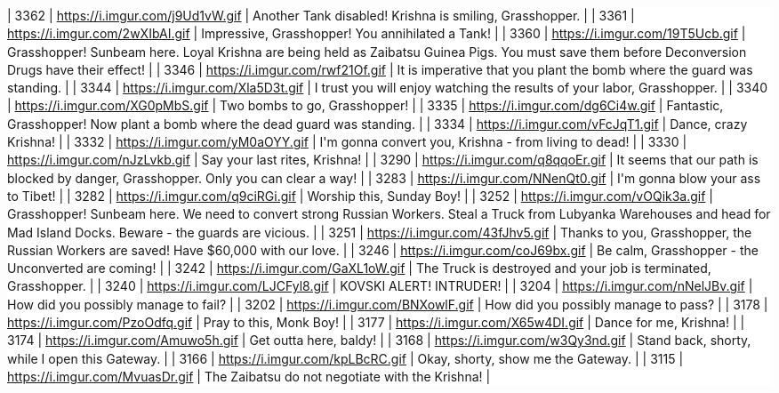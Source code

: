 | 3362     | https://i.imgur.com/j9Ud1vW.gif | Another Tank disabled! Krishna is smiling, Grasshopper.                                                                                                                           |
| 3361     | https://i.imgur.com/2wXIbAI.gif | Impressive, Grasshopper! You annihilated a Tank!                                                                                                                                  |
| 3360     | https://i.imgur.com/19T5Ucb.gif | Grasshopper! Sunbeam here. Loyal Krishna are being held as Zaibatsu Guinea Pigs. You must save them before Deconversion Drugs have their effect!                                  |
| 3346     | https://i.imgur.com/rwf21Of.gif | It is imperative that you plant the bomb where the guard was standing.                                                                                                            |
| 3344     | https://i.imgur.com/Xla5D3t.gif | I trust you will enjoy watching the results of your labor, Grasshopper.                                                                                                           |
| 3340     | https://i.imgur.com/XG0pMbS.gif | Two bombs to go, Grasshopper!                                                                                                                                                     |
| 3335     | https://i.imgur.com/dg6Ci4w.gif | Fantastic, Grasshopper! Now plant a bomb where the dead guard was standing.                                                                                                       |
| 3334     | https://i.imgur.com/vFcJqT1.gif | Dance, crazy Krishna!                                                                                                                                                             |
| 3332     | https://i.imgur.com/yM0aOYY.gif | I'm gonna convert you, Krishna - from living to dead!                                                                                                                             |
| 3330     | https://i.imgur.com/nJzLvkb.gif | Say your last rites, Krishna!                                                                                                                                                     |
| 3290     | https://i.imgur.com/q8qqoEr.gif | It seems that our path is blocked by danger, Grasshopper. Only you can clear a way!                                                                                               |
| 3283     | https://i.imgur.com/NNenQt0.gif | I'm gonna blow your ass to Tibet!                                                                                                                                                 |
| 3282     | https://i.imgur.com/q9ciRGi.gif | Worship this, Sunday Boy!                                                                                                                                                         |
| 3252     | https://i.imgur.com/vOQik3a.gif | Grasshopper! Sunbeam here. We need to convert strong Russian Workers. Steal a Truck from Lubyanka Warehouses and head for Mad Island Docks. Beware - the guards are vicious.      |
| 3251     | https://i.imgur.com/43fJhv5.gif | Thanks to you, Grasshopper, the Russian Workers are saved! Have $60,000 with our love.                                                                                            |
| 3246     | https://i.imgur.com/coJ69bx.gif | Be calm, Grasshopper - the Unconverted are coming!                                                                                                                                |
| 3242     | https://i.imgur.com/GaXL1oW.gif | The Truck is destroyed and your job is terminated, Grasshopper.                                                                                                                   |
| 3240     | https://i.imgur.com/LJCFyl8.gif | KOVSKI ALERT! INTRUDER!                                                                                                                                                           |
| 3204     | https://i.imgur.com/nNelJBv.gif | How did you possibly manage to fail?                                                                                                                                              |
| 3202     | https://i.imgur.com/BNXowlF.gif | How did you possibly manage to pass?                                                                                                                                              |
| 3178     | https://i.imgur.com/PzoOdfq.gif | Pray to this, Monk Boy!                                                                                                                                                           |
| 3177     | https://i.imgur.com/X65w4DI.gif | Dance for me, Krishna!                                                                                                                                                            |
| 3174     | https://i.imgur.com/Amuwo5h.gif | Get outta here, baldy!                                                                                                                                                            |
| 3168     | https://i.imgur.com/w3Qy3nd.gif | Stand back, shorty, while I open this Gateway.                                                                                                                                    |
| 3166     | https://i.imgur.com/kpLBcRC.gif | Okay, shorty, show me the Gateway.                                                                                                                                                |
| 3115     | https://i.imgur.com/MvuasDr.gif | The Zaibatsu do not negotiate with the Krishna!                                                                                                                                   |